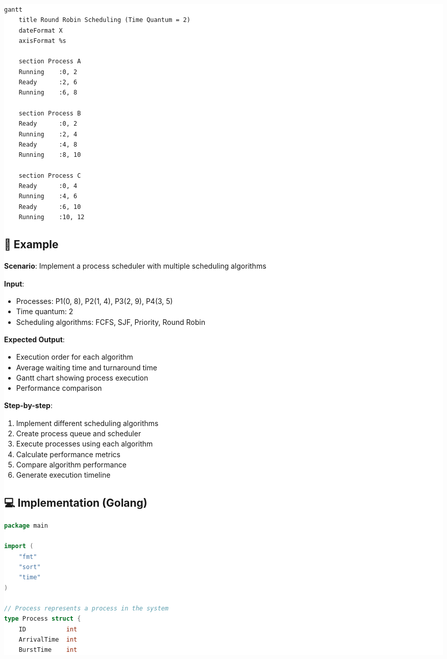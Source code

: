 ```mermaid
gantt
    title Round Robin Scheduling (Time Quantum = 2)
    dateFormat X
    axisFormat %s

    section Process A
    Running    :0, 2
    Ready      :2, 6
    Running    :6, 8

    section Process B
    Ready      :0, 2
    Running    :2, 4
    Ready      :4, 8
    Running    :8, 10

    section Process C
    Ready      :0, 4
    Running    :4, 6
    Ready      :6, 10
    Running    :10, 12
```

## 🧩 **Example**

**Scenario**: Implement a process scheduler with multiple scheduling algorithms

**Input**:

- Processes: P1(0, 8), P2(1, 4), P3(2, 9), P4(3, 5)
- Time quantum: 2
- Scheduling algorithms: FCFS, SJF, Priority, Round Robin

**Expected Output**:

- Execution order for each algorithm
- Average waiting time and turnaround time
- Gantt chart showing process execution
- Performance comparison

**Step-by-step**:

1. Implement different scheduling algorithms
2. Create process queue and scheduler
3. Execute processes using each algorithm
4. Calculate performance metrics
5. Compare algorithm performance
6. Generate execution timeline

## 💻 **Implementation (Golang)**

```go
package main

import (
    "fmt"
    "sort"
    "time"
)

// Process represents a process in the system
type Process struct {
    ID           int
    ArrivalTime  int
    BurstTime    int
```